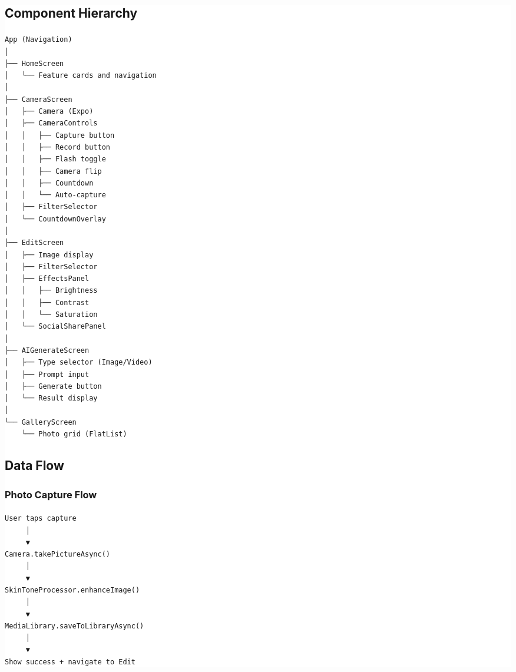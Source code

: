 ## Component Hierarchy

```
App (Navigation)
│
├── HomeScreen
│   └── Feature cards and navigation
│
├── CameraScreen
│   ├── Camera (Expo)
│   ├── CameraControls
│   │   ├── Capture button
│   │   ├── Record button
│   │   ├── Flash toggle
│   │   ├── Camera flip
│   │   ├── Countdown
│   │   └── Auto-capture
│   ├── FilterSelector
│   └── CountdownOverlay
│
├── EditScreen
│   ├── Image display
│   ├── FilterSelector
│   ├── EffectsPanel
│   │   ├── Brightness
│   │   ├── Contrast
│   │   └── Saturation
│   └── SocialSharePanel
│
├── AIGenerateScreen
│   ├── Type selector (Image/Video)
│   ├── Prompt input
│   ├── Generate button
│   └── Result display
│
└── GalleryScreen
    └── Photo grid (FlatList)
```

## Data Flow

### Photo Capture Flow

```
User taps capture
     │
     ▼
Camera.takePictureAsync()
     │
     ▼
SkinToneProcessor.enhanceImage()
     │
     ▼
MediaLibrary.saveToLibraryAsync()
     │
     ▼
Show success + navigate to Edit
```

